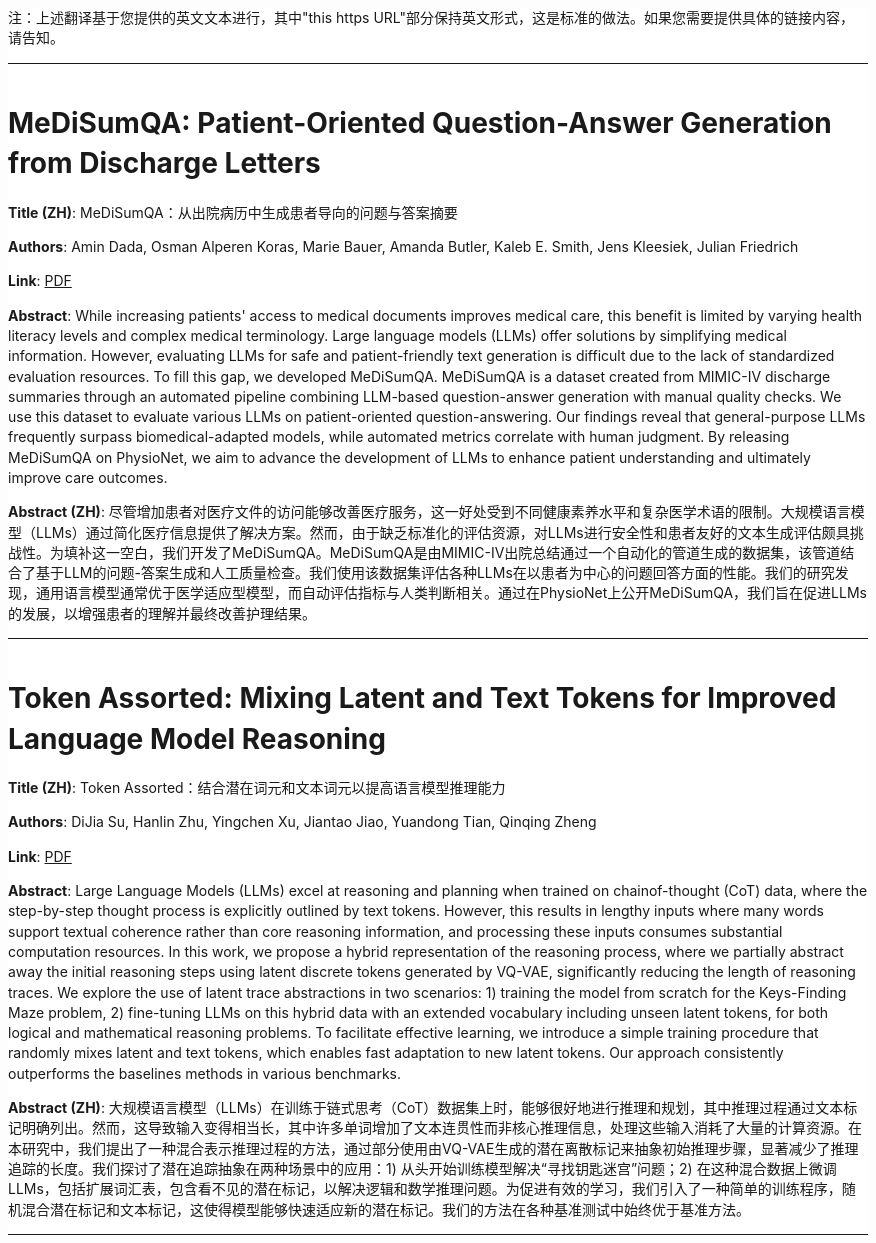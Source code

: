 注：上述翻译基于您提供的英文文本进行，其中"this https URL"部分保持英文形式，这是标准的做法。如果您需要提供具体的链接内容，请告知。 

---
# MeDiSumQA: Patient-Oriented Question-Answer Generation from Discharge Letters 

**Title (ZH)**: MeDiSumQA：从出院病历中生成患者导向的问题与答案摘要 

**Authors**: Amin Dada, Osman Alperen Koras, Marie Bauer, Amanda Butler, Kaleb E. Smith, Jens Kleesiek, Julian Friedrich  

**Link**: [PDF](https://arxiv.org/pdf/2502.03298)  

**Abstract**: While increasing patients' access to medical documents improves medical care, this benefit is limited by varying health literacy levels and complex medical terminology. Large language models (LLMs) offer solutions by simplifying medical information. However, evaluating LLMs for safe and patient-friendly text generation is difficult due to the lack of standardized evaluation resources. To fill this gap, we developed MeDiSumQA. MeDiSumQA is a dataset created from MIMIC-IV discharge summaries through an automated pipeline combining LLM-based question-answer generation with manual quality checks. We use this dataset to evaluate various LLMs on patient-oriented question-answering. Our findings reveal that general-purpose LLMs frequently surpass biomedical-adapted models, while automated metrics correlate with human judgment. By releasing MeDiSumQA on PhysioNet, we aim to advance the development of LLMs to enhance patient understanding and ultimately improve care outcomes. 

**Abstract (ZH)**: 尽管增加患者对医疗文件的访问能够改善医疗服务，这一好处受到不同健康素养水平和复杂医学术语的限制。大规模语言模型（LLMs）通过简化医疗信息提供了解决方案。然而，由于缺乏标准化的评估资源，对LLMs进行安全性和患者友好的文本生成评估颇具挑战性。为填补这一空白，我们开发了MeDiSumQA。MeDiSumQA是由MIMIC-IV出院总结通过一个自动化的管道生成的数据集，该管道结合了基于LLM的问题-答案生成和人工质量检查。我们使用该数据集评估各种LLMs在以患者为中心的问题回答方面的性能。我们的研究发现，通用语言模型通常优于医学适应型模型，而自动评估指标与人类判断相关。通过在PhysioNet上公开MeDiSumQA，我们旨在促进LLMs的发展，以增强患者的理解并最终改善护理结果。 

---
# Token Assorted: Mixing Latent and Text Tokens for Improved Language Model Reasoning 

**Title (ZH)**: Token Assorted：结合潜在词元和文本词元以提高语言模型推理能力 

**Authors**: DiJia Su, Hanlin Zhu, Yingchen Xu, Jiantao Jiao, Yuandong Tian, Qinqing Zheng  

**Link**: [PDF](https://arxiv.org/pdf/2502.03275)  

**Abstract**: Large Language Models (LLMs) excel at reasoning and planning when trained on chainof-thought (CoT) data, where the step-by-step thought process is explicitly outlined by text tokens. However, this results in lengthy inputs where many words support textual coherence rather than core reasoning information, and processing these inputs consumes substantial computation resources. In this work, we propose a hybrid representation of the reasoning process, where we partially abstract away the initial reasoning steps using latent discrete tokens generated by VQ-VAE, significantly reducing the length of reasoning traces. We explore the use of latent trace abstractions in two scenarios: 1) training the model from scratch for the Keys-Finding Maze problem, 2) fine-tuning LLMs on this hybrid data with an extended vocabulary including unseen latent tokens, for both logical and mathematical reasoning problems. To facilitate effective learning, we introduce a simple training procedure that randomly mixes latent and text tokens, which enables fast adaptation to new latent tokens. Our approach consistently outperforms the baselines methods in various benchmarks. 

**Abstract (ZH)**: 大规模语言模型（LLMs）在训练于链式思考（CoT）数据集上时，能够很好地进行推理和规划，其中推理过程通过文本标记明确列出。然而，这导致输入变得相当长，其中许多单词增加了文本连贯性而非核心推理信息，处理这些输入消耗了大量的计算资源。在本研究中，我们提出了一种混合表示推理过程的方法，通过部分使用由VQ-VAE生成的潜在离散标记来抽象初始推理步骤，显著减少了推理追踪的长度。我们探讨了潜在追踪抽象在两种场景中的应用：1) 从头开始训练模型解决“寻找钥匙迷宫”问题；2) 在这种混合数据上微调LLMs，包括扩展词汇表，包含看不见的潜在标记，以解决逻辑和数学推理问题。为促进有效的学习，我们引入了一种简单的训练程序，随机混合潜在标记和文本标记，这使得模型能够快速适应新的潜在标记。我们的方法在各种基准测试中始终优于基准方法。 

---